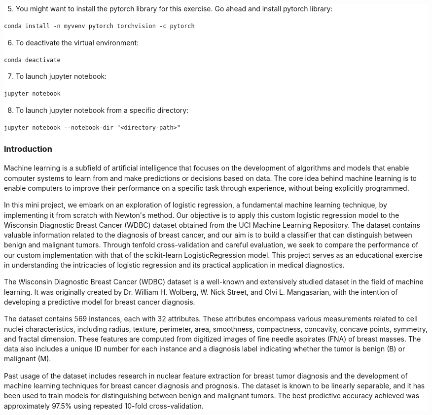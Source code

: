 5. You might want to install the pytorch library for this exercise. Go ahead and install pytorch library:
```
conda install -n myvenv pytorch torchvision -c pytorch
```

6. To deactivate the virtual environment:
```
conda deactivate
```

7. To launch jupyter notebook:
```
jupyter notebook
```

8. To launch jupyter notebook from a specific directory:
```
jupyter notebook --notebook-dir "<directory-path>"
```

### Introduction

Machine learning is a subfield of artificial intelligence that focuses on the development of algorithms and models that enable computer systems to learn from and make predictions or decisions based on data. The core idea behind machine learning is to enable computers to improve their performance on a specific task through experience, without being explicitly programmed.

In this mini project, we embark on an exploration of logistic regression, a fundamental machine learning technique, by implementing it from scratch with Newton's method. Our objective is to apply this custom logistic regression model to the Wisconsin Diagnostic Breast Cancer (WDBC) dataset obtained from the UCI Machine Learning Repository. The dataset contains valuable information related to the diagnosis of breast cancer, and our aim is to build a classifier that can distinguish between benign and malignant tumors. Through tenfold cross-validation and careful evaluation, we seek to compare the performance of our custom implementation with that of the scikit-learn LogisticRegression model. This project serves as an educational exercise in understanding the intricacies of logistic regression and its practical application in medical diagnostics.

The Wisconsin Diagnostic Breast Cancer (WDBC) dataset is a well-known and extensively studied dataset in the field of machine learning. It was originally created by Dr. William H. Wolberg, W. Nick Street, and Olvi L. Mangasarian, with the intention of developing a predictive model for breast cancer diagnosis.

The dataset contains 569 instances, each with 32 attributes. These attributes encompass various measurements related to cell nuclei characteristics, including radius, texture, perimeter, area, smoothness, compactness, concavity, concave points, symmetry, and fractal dimension. These features are computed from digitized images of fine needle aspirates (FNA) of breast masses. The data also includes a unique ID number for each instance and a diagnosis label indicating whether the tumor is benign (B) or malignant (M).

Past usage of the dataset includes research in nuclear feature extraction for breast tumor diagnosis and the development of machine learning techniques for breast cancer diagnosis and prognosis. The dataset is known to be linearly separable, and it has been used to train models for distinguishing between benign and malignant tumors. The best predictive accuracy achieved was approximately 97.5% using repeated 10-fold cross-validation.
